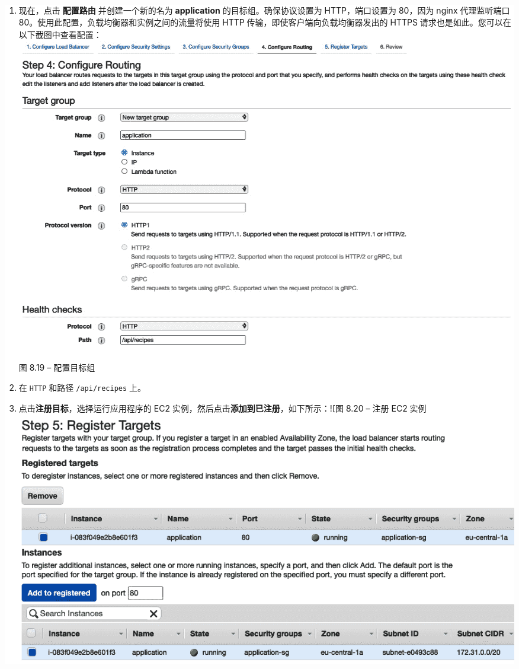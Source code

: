 1.  现在，点击 **配置路由** 并创建一个新的名为 **application** 的目标组。确保协议设置为 HTTP，端口设置为 80，因为 nginx 代理监听端口 80。使用此配置，负载均衡器和实例之间的流量将使用 HTTP 传输，即使客户端向负载均衡器发出的 HTTPS 请求也是如此。您可以在以下截图中查看配置：![图 8.19 – 配置目标组    ](img/B17115_08_19_v2.jpg)

    图 8.19 – 配置目标组

1.  在 `HTTP` 和路径 `/api/recipes` 上。

1.  点击**注册目标**，选择运行应用程序的 EC2 实例，然后点击**添加到已注册**，如下所示：![图 8.20 – 注册 EC2 实例    ![图片](img/Figure_8.20_B17115.jpg)

